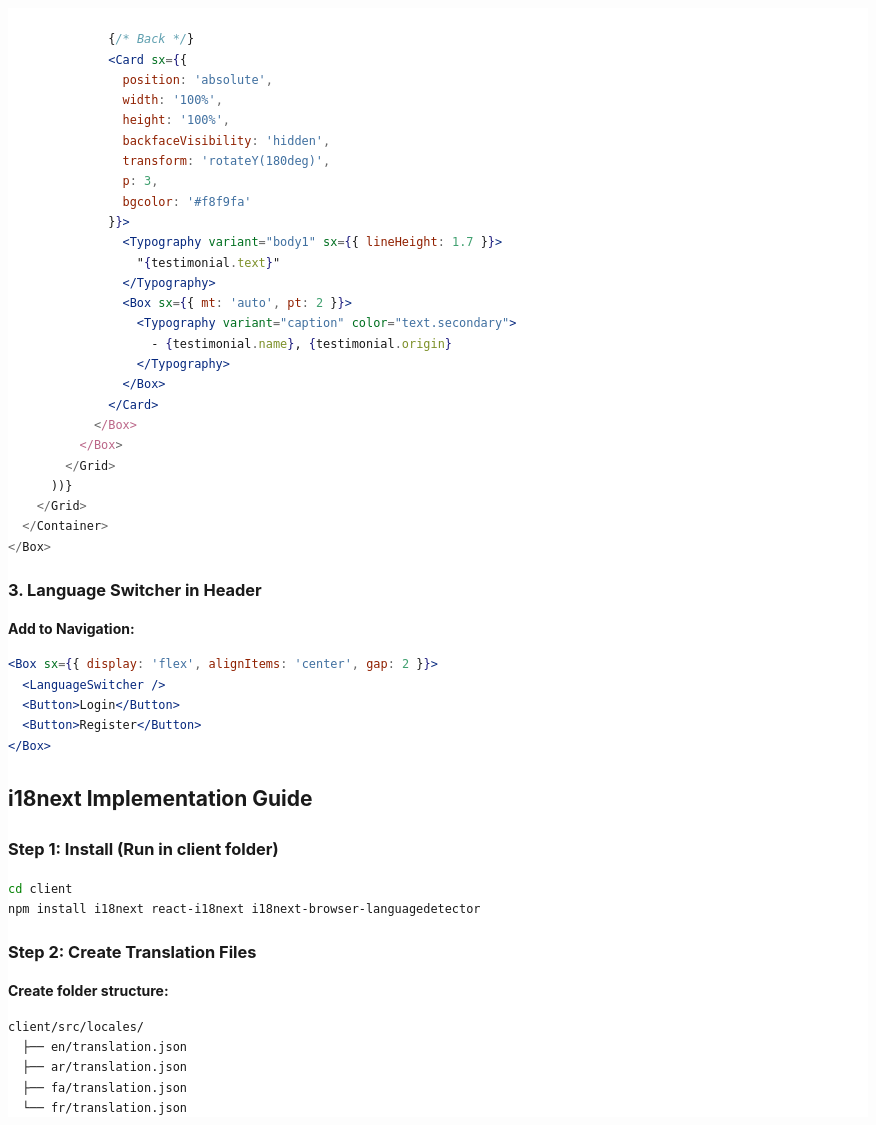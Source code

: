 ```jsx
              
              {/* Back */}
              <Card sx={{
                position: 'absolute',
                width: '100%',
                height: '100%',
                backfaceVisibility: 'hidden',
                transform: 'rotateY(180deg)',
                p: 3,
                bgcolor: '#f8f9fa'
              }}>
                <Typography variant="body1" sx={{ lineHeight: 1.7 }}>
                  "{testimonial.text}"
                </Typography>
                <Box sx={{ mt: 'auto', pt: 2 }}>
                  <Typography variant="caption" color="text.secondary">
                    - {testimonial.name}, {testimonial.origin}
                  </Typography>
                </Box>
              </Card>
            </Box>
          </Box>
        </Grid>
      ))}
    </Grid>
  </Container>
</Box>
```

### 3. Language Switcher in Header

**Add to Navigation:**
```jsx
<Box sx={{ display: 'flex', alignItems: 'center', gap: 2 }}>
  <LanguageSwitcher />
  <Button>Login</Button>
  <Button>Register</Button>
</Box>
```

## i18next Implementation Guide

### Step 1: Install (Run in client folder)
```bash
cd client
npm install i18next react-i18next i18next-browser-languagedetector
```

### Step 2: Create Translation Files

**Create folder structure:**
```
client/src/locales/
  ├── en/translation.json
  ├── ar/translation.json
  ├── fa/translation.json
  └── fr/translation.json
```
